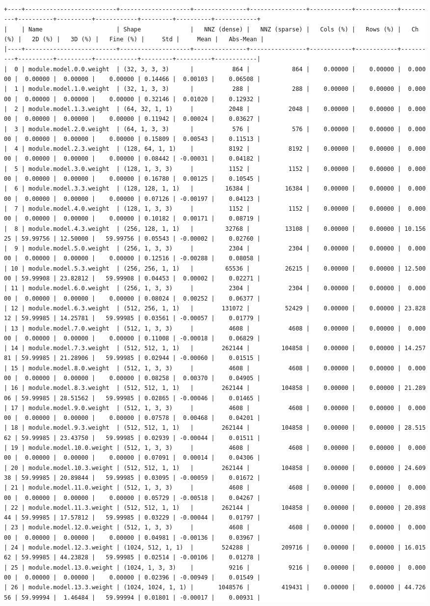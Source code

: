 ```
+----+--------------------------+--------------------+---------------+----------------+------------+------------+----------+----------+----------+------------+---------+----------+------------+
|    | Name                     | Shape              |   NNZ (dense) |   NNZ (sparse) |   Cols (%) |   Rows (%) |   Ch (%) |   2D (%) |   3D (%) |   Fine (%) |     Std |     Mean |   Abs-Mean |
|----+--------------------------+--------------------+---------------+----------------+------------+------------+----------+----------+----------+------------+---------+----------+------------|
|  0 | module.model.0.0.weight  | (32, 3, 3, 3)      |           864 |            864 |    0.00000 |    0.00000 |  0.00000 |  0.00000 |  0.00000 |    0.00000 | 0.14466 |  0.00103 |    0.06508 |
|  1 | module.model.1.0.weight  | (32, 1, 3, 3)      |           288 |            288 |    0.00000 |    0.00000 |  0.00000 |  0.00000 |  0.00000 |    0.00000 | 0.32146 |  0.01020 |    0.12932 |
|  2 | module.model.1.3.weight  | (64, 32, 1, 1)     |          2048 |           2048 |    0.00000 |    0.00000 |  0.00000 |  0.00000 |  0.00000 |    0.00000 | 0.11942 |  0.00024 |    0.03627 |
|  3 | module.model.2.0.weight  | (64, 1, 3, 3)      |           576 |            576 |    0.00000 |    0.00000 |  0.00000 |  0.00000 |  0.00000 |    0.00000 | 0.15809 |  0.00543 |    0.11513 |
|  4 | module.model.2.3.weight  | (128, 64, 1, 1)    |          8192 |           8192 |    0.00000 |    0.00000 |  0.00000 |  0.00000 |  0.00000 |    0.00000 | 0.08442 | -0.00031 |    0.04182 |
|  5 | module.model.3.0.weight  | (128, 1, 3, 3)     |          1152 |           1152 |    0.00000 |    0.00000 |  0.00000 |  0.00000 |  0.00000 |    0.00000 | 0.16780 |  0.00125 |    0.10545 |
|  6 | module.model.3.3.weight  | (128, 128, 1, 1)   |         16384 |          16384 |    0.00000 |    0.00000 |  0.00000 |  0.00000 |  0.00000 |    0.00000 | 0.07126 | -0.00197 |    0.04123 |
|  7 | module.model.4.0.weight  | (128, 1, 3, 3)     |          1152 |           1152 |    0.00000 |    0.00000 |  0.00000 |  0.00000 |  0.00000 |    0.00000 | 0.10182 |  0.00171 |    0.08719 |
|  8 | module.model.4.3.weight  | (256, 128, 1, 1)   |         32768 |          13108 |    0.00000 |    0.00000 | 10.15625 | 59.99756 | 12.50000 |   59.99756 | 0.05543 | -0.00002 |    0.02760 |
|  9 | module.model.5.0.weight  | (256, 1, 3, 3)     |          2304 |           2304 |    0.00000 |    0.00000 |  0.00000 |  0.00000 |  0.00000 |    0.00000 | 0.12516 | -0.00288 |    0.08058 |
| 10 | module.model.5.3.weight  | (256, 256, 1, 1)   |         65536 |          26215 |    0.00000 |    0.00000 | 12.50000 | 59.99908 | 23.82812 |   59.99908 | 0.04453 |  0.00002 |    0.02271 |
| 11 | module.model.6.0.weight  | (256, 1, 3, 3)     |          2304 |           2304 |    0.00000 |    0.00000 |  0.00000 |  0.00000 |  0.00000 |    0.00000 | 0.08024 |  0.00252 |    0.06377 |
| 12 | module.model.6.3.weight  | (512, 256, 1, 1)   |        131072 |          52429 |    0.00000 |    0.00000 | 23.82812 | 59.99985 | 14.25781 |   59.99985 | 0.03561 | -0.00057 |    0.01779 |
| 13 | module.model.7.0.weight  | (512, 1, 3, 3)     |          4608 |           4608 |    0.00000 |    0.00000 |  0.00000 |  0.00000 |  0.00000 |    0.00000 | 0.11008 | -0.00018 |    0.06829 |
| 14 | module.model.7.3.weight  | (512, 512, 1, 1)   |        262144 |         104858 |    0.00000 |    0.00000 | 14.25781 | 59.99985 | 21.28906 |   59.99985 | 0.02944 | -0.00060 |    0.01515 |
| 15 | module.model.8.0.weight  | (512, 1, 3, 3)     |          4608 |           4608 |    0.00000 |    0.00000 |  0.00000 |  0.00000 |  0.00000 |    0.00000 | 0.08258 |  0.00370 |    0.04905 |
| 16 | module.model.8.3.weight  | (512, 512, 1, 1)   |        262144 |         104858 |    0.00000 |    0.00000 | 21.28906 | 59.99985 | 28.51562 |   59.99985 | 0.02865 | -0.00046 |    0.01465 |
| 17 | module.model.9.0.weight  | (512, 1, 3, 3)     |          4608 |           4608 |    0.00000 |    0.00000 |  0.00000 |  0.00000 |  0.00000 |    0.00000 | 0.07578 |  0.00468 |    0.04201 |
| 18 | module.model.9.3.weight  | (512, 512, 1, 1)   |        262144 |         104858 |    0.00000 |    0.00000 | 28.51562 | 59.99985 | 23.43750 |   59.99985 | 0.02939 | -0.00044 |    0.01511 |
| 19 | module.model.10.0.weight | (512, 1, 3, 3)     |          4608 |           4608 |    0.00000 |    0.00000 |  0.00000 |  0.00000 |  0.00000 |    0.00000 | 0.07091 |  0.00014 |    0.04306 |
| 20 | module.model.10.3.weight | (512, 512, 1, 1)   |        262144 |         104858 |    0.00000 |    0.00000 | 24.60938 | 59.99985 | 20.89844 |   59.99985 | 0.03095 | -0.00059 |    0.01672 |
| 21 | module.model.11.0.weight | (512, 1, 3, 3)     |          4608 |           4608 |    0.00000 |    0.00000 |  0.00000 |  0.00000 |  0.00000 |    0.00000 | 0.05729 | -0.00518 |    0.04267 |
| 22 | module.model.11.3.weight | (512, 512, 1, 1)   |        262144 |         104858 |    0.00000 |    0.00000 | 20.89844 | 59.99985 | 17.57812 |   59.99985 | 0.03229 | -0.00044 |    0.01797 |
| 23 | module.model.12.0.weight | (512, 1, 3, 3)     |          4608 |           4608 |    0.00000 |    0.00000 |  0.00000 |  0.00000 |  0.00000 |    0.00000 | 0.04981 | -0.00136 |    0.03967 |
| 24 | module.model.12.3.weight | (1024, 512, 1, 1)  |        524288 |         209716 |    0.00000 |    0.00000 | 16.01562 | 59.99985 | 44.23828 |   59.99985 | 0.02514 | -0.00106 |    0.01278 |
| 25 | module.model.13.0.weight | (1024, 1, 3, 3)    |          9216 |           9216 |    0.00000 |    0.00000 |  0.00000 |  0.00000 |  0.00000 |    0.00000 | 0.02396 | -0.00949 |    0.01549 |
| 26 | module.model.13.3.weight | (1024, 1024, 1, 1) |       1048576 |         419431 |    0.00000 |    0.00000 | 44.72656 | 59.99994 |  1.46484 |   59.99994 | 0.01801 | -0.00017 |    0.00931 |
```